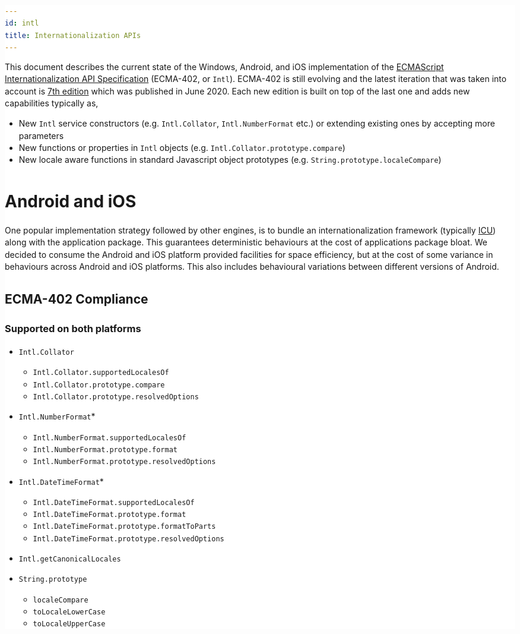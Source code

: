 ```yaml
---
id: intl
title: Internationalization APIs
---
```


This document describes the current state of the Windows, Android, and iOS implementation of the [ECMAScript Internationalization API Specification](https://tc39.es/ecma402/) (ECMA-402, or `Intl`). ECMA-402 is still evolving and the latest iteration that was taken into account is [7th edition](https://402.ecma-international.org/7.0/) which was published in June 2020. Each new edition is built on top of the last one and adds new capabilities typically as,
- New `Intl` service constructors (e.g. `Intl.Collator`, `Intl.NumberFormat` etc.) or extending existing ones by accepting more parameters
- New functions or properties in `Intl` objects (e.g. `Intl.Collator.prototype.compare`)
- New locale aware functions in standard Javascript object prototypes (e.g. `String.prototype.localeCompare`)

# Android and iOS

One popular implementation strategy followed by other engines, is to bundle an internationalization framework (typically [ICU](http://site.icu-project.org/)) along with the application package. This guarantees deterministic behaviours at the cost of applications package bloat. We decided to consume the Android and iOS platform provided facilities for space efficiency, but at the cost of some variance in behaviours across Android and iOS platforms. This also includes behavioural variations between different versions of Android.


## ECMA-402 Compliance

### Supported on both platforms

- `Intl.Collator`
  - `Intl.Collator.supportedLocalesOf`
  - `Intl.Collator.prototype.compare`
  - `Intl.Collator.prototype.resolvedOptions`

- `Intl.NumberFormat`*
  - `Intl.NumberFormat.supportedLocalesOf`
  - `Intl.NumberFormat.prototype.format`
  - `Intl.NumberFormat.prototype.resolvedOptions`

- `Intl.DateTimeFormat`*
  - `Intl.DateTimeFormat.supportedLocalesOf`
  - `Intl.DateTimeFormat.prototype.format`
  - `Intl.DateTimeFormat.prototype.formatToParts`
  - `Intl.DateTimeFormat.prototype.resolvedOptions`

- `Intl.getCanonicalLocales`

- `String.prototype`
  - `localeCompare`
  - `toLocaleLowerCase`
  - `toLocaleUpperCase`
